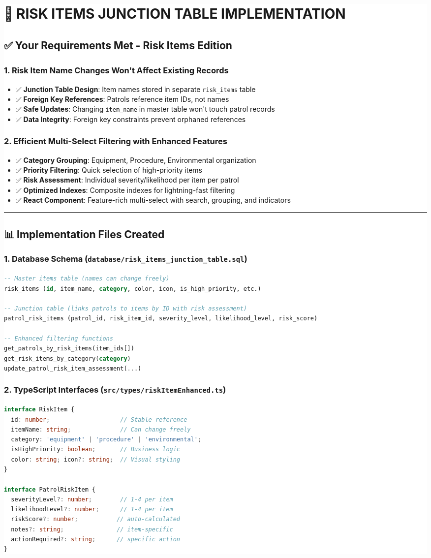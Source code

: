 # 🎯 **RISK ITEMS JUNCTION TABLE IMPLEMENTATION**

## **✅ Your Requirements Met - Risk Items Edition**

### **1. Risk Item Name Changes Won't Affect Existing Records**
- ✅ **Junction Table Design**: Item names stored in separate `risk_items` table
- ✅ **Foreign Key References**: Patrols reference item IDs, not names
- ✅ **Safe Updates**: Changing `item_name` in master table won't touch patrol records
- ✅ **Data Integrity**: Foreign key constraints prevent orphaned references

### **2. Efficient Multi-Select Filtering with Enhanced Features**
- ✅ **Category Grouping**: Equipment, Procedure, Environmental organization
- ✅ **Priority Filtering**: Quick selection of high-priority items
- ✅ **Risk Assessment**: Individual severity/likelihood per item per patrol
- ✅ **Optimized Indexes**: Composite indexes for lightning-fast filtering
- ✅ **React Component**: Feature-rich multi-select with search, grouping, and indicators

---

## **📊 Implementation Files Created**

### **1. Database Schema** (`database/risk_items_junction_table.sql`)
```sql
-- Master items table (names can change freely)
risk_items (id, item_name, category, color, icon, is_high_priority, etc.)

-- Junction table (links patrols to items by ID with risk assessment)
patrol_risk_items (patrol_id, risk_item_id, severity_level, likelihood_level, risk_score)

-- Enhanced filtering functions
get_patrols_by_risk_items(item_ids[])
get_risk_items_by_category(category)
update_patrol_risk_item_assessment(...)
```

### **2. TypeScript Interfaces** (`src/types/riskItemEnhanced.ts`)
```typescript
interface RiskItem {
  id: number;                    // Stable reference
  itemName: string;              // Can change freely
  category: 'equipment' | 'procedure' | 'environmental';
  isHighPriority: boolean;       // Business logic
  color: string; icon?: string;  // Visual styling
}

interface PatrolRiskItem {
  severityLevel?: number;        // 1-4 per item
  likelihoodLevel?: number;      // 1-4 per item
  riskScore?: number;           // auto-calculated
  notes?: string;               // item-specific
  actionRequired?: string;      // specific action
}
```
